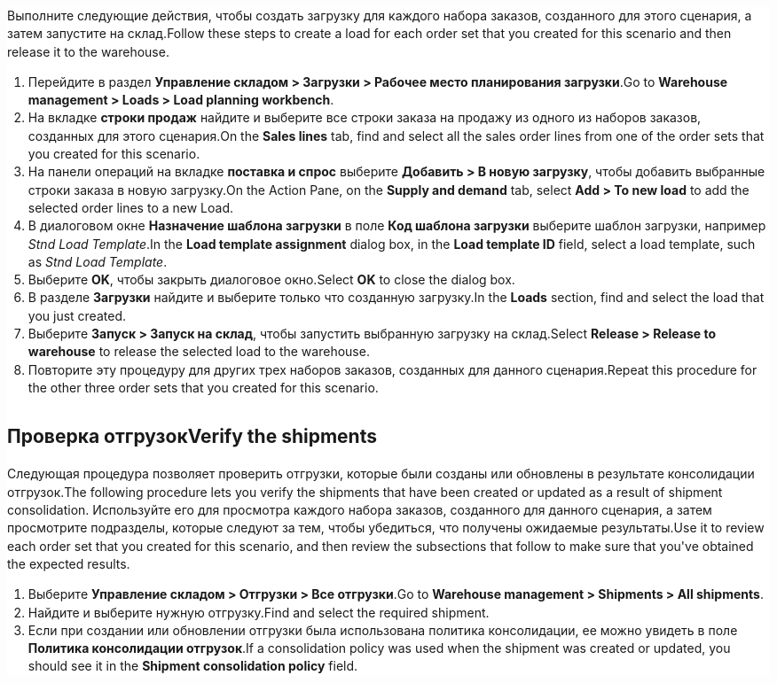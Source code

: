 <span data-ttu-id="3b841-212">Выполните следующие действия, чтобы создать загрузку для каждого набора заказов, созданного для этого сценария, а затем запустите на склад.</span><span class="sxs-lookup"><span data-stu-id="3b841-212">Follow these steps to create a load for each order set that you created for this scenario and then release it to the warehouse.</span></span>

1. <span data-ttu-id="3b841-213">Перейдите в раздел **Управление складом \> Загрузки \> Рабочее место планирования загрузки**.</span><span class="sxs-lookup"><span data-stu-id="3b841-213">Go to **Warehouse management \> Loads \> Load planning workbench**.</span></span>
1. <span data-ttu-id="3b841-214">На вкладке **строки продаж** найдите и выберите все строки заказа на продажу из одного из наборов заказов, созданных для этого сценария.</span><span class="sxs-lookup"><span data-stu-id="3b841-214">On the **Sales lines** tab, find and select all the sales order lines from one of the order sets that you created for this scenario.</span></span>
1. <span data-ttu-id="3b841-215">На панели операций на вкладке **поставка и спрос** выберите **Добавить \> В новую загрузку**, чтобы добавить выбранные строки заказа в новую загрузку.</span><span class="sxs-lookup"><span data-stu-id="3b841-215">On the Action Pane, on the **Supply and demand** tab, select **Add \> To new load** to add the selected order lines to a new Load.</span></span>
1. <span data-ttu-id="3b841-216">В диалоговом окне **Назначение шаблона загрузки** в поле **Код шаблона загрузки** выберите шаблон загрузки, например *Stnd Load Template*.</span><span class="sxs-lookup"><span data-stu-id="3b841-216">In the **Load template assignment** dialog box, in the **Load template ID** field, select a load template, such as *Stnd Load Template*.</span></span>
1. <span data-ttu-id="3b841-217">Выберите **OK**, чтобы закрыть диалоговое окно.</span><span class="sxs-lookup"><span data-stu-id="3b841-217">Select **OK** to close the dialog box.</span></span> 
1. <span data-ttu-id="3b841-218">В разделе **Загрузки** найдите и выберите только что созданную загрузку.</span><span class="sxs-lookup"><span data-stu-id="3b841-218">In the **Loads** section, find and select the load that you just created.</span></span>
1. <span data-ttu-id="3b841-219">Выберите **Запуск \> Запуск на склад**, чтобы запустить выбранную загрузку на склад.</span><span class="sxs-lookup"><span data-stu-id="3b841-219">Select **Release \> Release to warehouse** to release the selected load to the warehouse.</span></span>
1. <span data-ttu-id="3b841-220">Повторите эту процедуру для других трех наборов заказов, созданных для данного сценария.</span><span class="sxs-lookup"><span data-stu-id="3b841-220">Repeat this procedure for the other three order sets that you created for this scenario.</span></span>

## <a name="verify-the-shipments"></a><span data-ttu-id="3b841-221">Проверка отгрузок</span><span class="sxs-lookup"><span data-stu-id="3b841-221">Verify the shipments</span></span>

<span data-ttu-id="3b841-222">Следующая процедура позволяет проверить отгрузки, которые были созданы или обновлены в результате консолидации отгрузок.</span><span class="sxs-lookup"><span data-stu-id="3b841-222">The following procedure lets you verify the shipments that have been created or updated as a result of shipment consolidation.</span></span> <span data-ttu-id="3b841-223">Используйте его для просмотра каждого набора заказов, созданного для данного сценария, а затем просмотрите подразделы, которые следуют за тем, чтобы убедиться, что получены ожидаемые результаты.</span><span class="sxs-lookup"><span data-stu-id="3b841-223">Use it to review each order set that you created for this scenario, and then review the subsections that follow to make sure that you've obtained the expected results.</span></span>

1. <span data-ttu-id="3b841-224">Выберите **Управление складом \> Отгрузки \> Все отгрузки**.</span><span class="sxs-lookup"><span data-stu-id="3b841-224">Go to **Warehouse management \> Shipments \> All shipments**.</span></span>
1. <span data-ttu-id="3b841-225">Найдите и выберите нужную отгрузку.</span><span class="sxs-lookup"><span data-stu-id="3b841-225">Find and select the required shipment.</span></span>
1. <span data-ttu-id="3b841-226">Если при создании или обновлении отгрузки была использована политика консолидации, ее можно увидеть в поле **Политика консолидации отгрузок**.</span><span class="sxs-lookup"><span data-stu-id="3b841-226">If a consolidation policy was used when the shipment was created or updated, you should see it in the **Shipment consolidation policy** field.</span></span>
